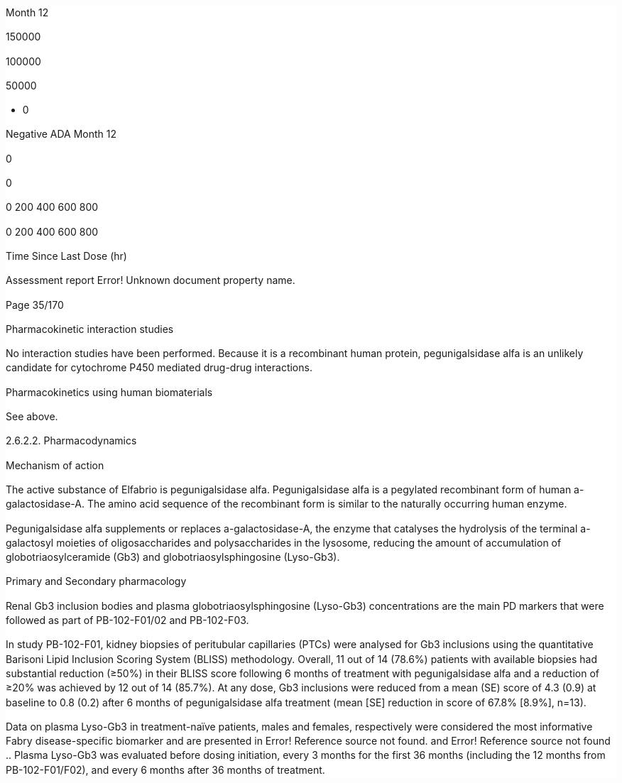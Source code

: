 Month 12

150000

100000

50000

- 0

Negative ADA Month 12

0

0

0 200 400 600 800

0 200 400 600 800

Time Since Last Dose (hr)

Assessment report Error! Unknown document property name.

Page 35/170

Pharmacokinetic interaction studies

No interaction studies have been performed. Because it is a recombinant human protein, pegunigalsidase alfa is an unlikely candidate for cytochrome P450 mediated drug-drug interactions.

Pharmacokinetics using human biomaterials

See above.

2.6.2.2. Pharmacodynamics

Mechanism of action

The active substance of Elfabrio is pegunigalsidase alfa. Pegunigalsidase alfa is a pegylated recombinant form of human a-galactosidase-A. The amino acid sequence of the recombinant form is similar to the naturally occurring human enzyme.

Pegunigalsidase alfa supplements or replaces a-galactosidase-A, the enzyme that catalyses the hydrolysis of the terminal a-galactosyl moieties of oligosaccharides and polysaccharides in the lysosome, reducing the amount of accumulation of globotriaosylceramide (Gb3) and globotriaosylsphingosine (Lyso-Gb3).

Primary and Secondary pharmacology

Renal Gb3 inclusion bodies and plasma globotriaosylsphingosine (Lyso-Gb3) concentrations are the main PD markers that were followed as part of PB-102-F01/02 and PB-102-F03.

In study PB-102-F01, kidney biopsies of peritubular capillaries (PTCs) were analysed for Gb3 inclusions using the quantitative Barisoni Lipid Inclusion Scoring System (BLISS) methodology. Overall, 11 out of 14 (78.6%) patients with available biopsies had substantial reduction (≥50%) in their BLISS score following 6 months of treatment with pegunigalsidase alfa and a reduction of ≥20% was achieved by 12 out of 14 (85.7%). At any dose, Gb3 inclusions were reduced from a mean (SE) score of 4.3 (0.9) at baseline to 0.8 (0.2) after 6 months of pegunigalsidase alfa treatment (mean [SE] reduction in score of 67.8% [8.9%], n=13).

Data on plasma Lyso-Gb3 in treatment-naïve patients, males and females, respectively were considered the most informative Fabry disease-specific biomarker and are presented in Error! Reference source not found. and Error! Reference source not found .. Plasma Lyso-Gb3 was evaluated before dosing initiation, every 3 months for the first 36 months (including the 12 months from PB-102-F01/F02), and every 6 months after 36 months of treatment.
